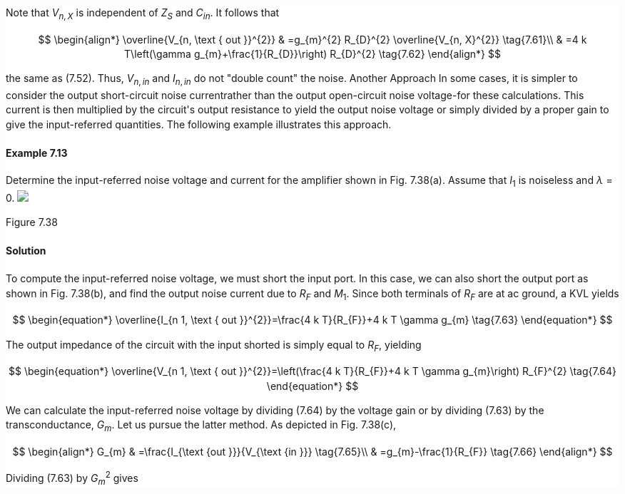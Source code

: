 Note that $V_{n, X}$ is independent of $Z_{S}$ and $C_{i n}$. It follows that

$$
\begin{align*}
\overline{V_{n, \text { out }}^{2}} & =g_{m}^{2} R_{D}^{2} \overline{V_{n, X}^{2}}  \tag{7.61}\\
& =4 k T\left(\gamma g_{m}+\frac{1}{R_{D}}\right) R_{D}^{2} \tag{7.62}
\end{align*}
$$

the same as (7.52). Thus, $V_{n, i n}$ and $I_{n, i n}$ do not "double count" the noise.
Another Approach In some cases, it is simpler to consider the output short-circuit noise currentrather than the output open-circuit noise voltage-for these calculations. This current is then multiplied by the circuit's output resistance to yield the output noise voltage or simply divided by a proper gain to give the input-referred quantities. The following example illustrates this approach.

#### Example 7.13

Determine the input-referred noise voltage and current for the amplifier shown in Fig. 7.38(a). Assume that $I_{1}$ is noiseless and $\lambda=0$.
![](https://cdn.mathpix.com/cropped/2024_10_28_134d5d788a0919ac264dg-242.jpg?height=749&width=1405&top_left_y=1203&top_left_x=335)

Figure 7.38

#### Solution

To compute the input-referred noise voltage, we must short the input port. In this case, we can also short the output port as shown in Fig. 7.38(b), and find the output noise current due to $R_{F}$ and $M_{1}$. Since both terminals of $R_{F}$ are at ac ground, a KVL yields

$$
\begin{equation*}
\overline{I_{n 1, \text { out }}^{2}}=\frac{4 k T}{R_{F}}+4 k T \gamma g_{m} \tag{7.63}
\end{equation*}
$$

The output impedance of the circuit with the input shorted is simply equal to $R_{F}$, yielding

$$
\begin{equation*}
\overline{V_{n 1, \text { out }}^{2}}=\left(\frac{4 k T}{R_{F}}+4 k T \gamma g_{m}\right) R_{F}^{2} \tag{7.64}
\end{equation*}
$$

We can calculate the input-referred noise voltage by dividing (7.64) by the voltage gain or by dividing (7.63) by the transconductance, $G_{m}$. Let us pursue the latter method. As depicted in Fig. 7.38(c),

$$
\begin{align*}
G_{m} & =\frac{I_{\text {out }}}{V_{\text {in }}}  \tag{7.65}\\
& =g_{m}-\frac{1}{R_{F}} \tag{7.66}
\end{align*}
$$

Dividing (7.63) by $G_{m}^{2}$ gives
